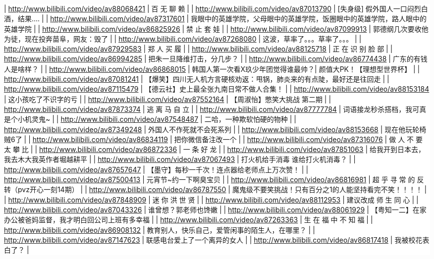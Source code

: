 | http://www.bilibili.com/video/av88068421 | 百  无  聊  赖                                                               |
| http://www.bilibili.com/video/av87013790 | [失身级] 假外国人一口闷烈白酒，结果….                                                    |
| http://www.bilibili.com/video/av87317601 | 我眼中的英雄学院，父母眼中的英雄学院，饭圈眼中的英雄学院，路人眼中的英雄学院                                   |
| http://www.bilibili.com/video/av86825926 | 禁 止 套 娃                                                                  |
| http://www.bilibili.com/video/av87099913 | 郭德纲几次要收他为徒，现在投奔苗阜，网友：毁了                                                  |
| http://www.bilibili.com/video/av87268080 | 这波，草率了。。。草率了。。。                                                          |
| http://www.bilibili.com/video/av87929583 | 郑 人 买  履                                                                 |
| http://www.bilibili.com/video/av88125718 | 正 在 识 别 脸 部                                                              |
| http://www.bilibili.com/video/av86994285 | 把朱一旦降维打击，分几步？                                                            |
| http://www.bilibili.com/video/av86774438 | 广东的有钱人是啥样？                                                               |
| http://www.bilibili.com/video/av86868015 | 韩国人第一次看X玖少年团觉得谁最帅？| 颜值大PK！【理想型世界杯】                                       |
| http://www.bilibili.com/video/av87081241 | 【爆笑】四川无人机方言硬核劝返：甩锅，肺炎来的有点陡，最好还是往回走                                       |
| http://www.bilibili.com/video/av87115479 | 【德云社】史上最全张九南日常不做人合集！                                                     |
| http://www.bilibili.com/video/av88153184 | 这小孩吃了不识字的亏                                                               |
| http://www.bilibili.com/video/av87552164 | 【周淑怡】憋笑大挑战  第二期                                                          |
| http://www.bilibili.com/video/av87873374 | 逃 离 马 自 立                                                                |
| http://www.bilibili.com/video/av87777784 | 词语接龙秒杀搭档，我可真是个小机灵鬼~                                                      |
| http://www.bilibili.com/video/av87548487 | 二哈，一种欺软怕硬的物种                                                             |
| http://www.bilibili.com/video/av87349248 | 外国人不作死就不会死系列                                                             |
| http://www.bilibili.com/video/av88153668 | 现在他玩轮椅贼6了                                                                |
| http://www.bilibili.com/video/av86834119 | 把你微信备注改一个                                                                |
| http://www.bilibili.com/video/av87316076 | 做 人 不 要 太 攀 比                                                            |
| http://www.bilibili.com/video/av86872336 | 一   条   好   龙                                                            |
| http://www.bilibili.com/video/av87851063 | 给我开到日本去，我去木大我英作者堀越耕平                                                     |
| http://www.bilibili.com/video/av87067493 | 打火机给手消毒 谁给打火机消毒？                                                         |
| http://www.bilibili.com/video/av87657647 | 【墨守】每秒一千次！连点器给老师点上万次赞！                                                   |
| http://www.bilibili.com/video/av87500413 | 元宵节~约一下啊臭宝贝                                                              |
| http://www.bilibili.com/video/av86816981 | 超 乎 寻 常 的 反 转（pvz开心一刻14期）                                                |
| http://www.bilibili.com/video/av86787550 | 魔鬼级不要笑挑战！只有百分之1的人能坚持看完不笑！！！！                                             |
| http://www.bilibili.com/video/av87848909 | 迷   你   洪   世   贤                                                        |
| http://www.bilibili.com/video/av88112953 | 建议改成  师 生 同 心                                                            |
| http://www.bilibili.com/video/av87043326 | 谁曾想？郭老师也馋嫩                                                               |
| http://www.bilibili.com/video/av88061929 | 【粤知一二】在家办公被爸妈监督，我才明白回公司上班有多幸福                                            |
| http://www.bilibili.com/video/av87263363 | 生 在 福 中 不 知 福                                                            |
| http://www.bilibili.com/video/av86908132 | 教育别人，快乐自己，爱管闲事的陌生人，在哪里？                                                  |
| http://www.bilibili.com/video/av87147623 | 联感电台爱上了一个离异的女人                                                           |
| http://www.bilibili.com/video/av86817418 | 我被校花表白了？                                                                 |